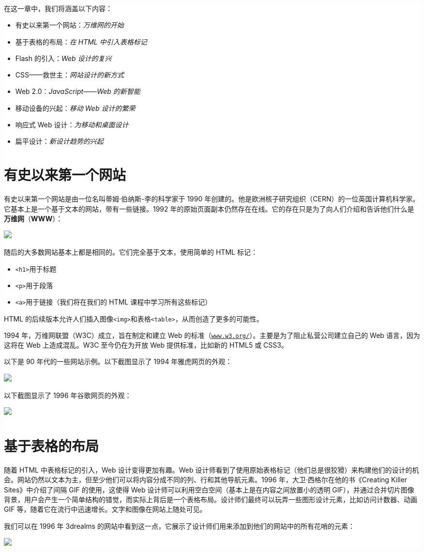 在这一章中，我们将涵盖以下内容：

+   有史以来第一个网站：*万维网的开始*

+   基于表格的布局：*在 HTML 中引入表格标记*

+   Flash 的引入：*Web 设计的复兴*

+   CSS——救世主：*网站设计的新方式*

+   Web 2.0：*JavaScript——Web 的新智能*

+   移动设备的兴起：*移动 Web 设计的繁荣*

+   响应式 Web 设计：*为移动和桌面设计*

+   扁平设计：*新设计趋势的兴起*

# 有史以来第一个网站

有史以来第一个网站是由一位名叫蒂姆·伯纳斯-李的科学家于 1990 年创建的。他是欧洲核子研究组织（CERN）的一位英国计算机科学家。它基本上是一个基于文本的网站，带有一些链接。1992 年的原始页面副本仍然存在在线。它的存在只是为了向人们介绍和告诉他们什么是**万维网**（**WWW**）：

![](https://github.com/OpenDocCN/freelearn-html-css-zh/raw/master/docs/prac-web-dsn/img/f22f9da1-d3ba-4a31-810f-d2ab9901d62a.png)

随后的大多数网站基本上都是相同的。它们完全基于文本，使用简单的 HTML 标记：

+   `<h1>`用于标题

+   `<p>`用于段落

+   `<a>`用于链接（我们将在我们的 HTML 课程中学习所有这些标记）

HTML 的后续版本允许人们插入图像`<img>`和表格`<table>`，从而创造了更多的可能性。

1994 年，万维网联盟（W3C）成立，旨在制定和建立 Web 的标准（[`www.w3.org/`](https://www.w3.org/)）。主要是为了阻止私营公司建立自己的 Web 语言，因为这将在 Web 上造成混乱。W3C 至今仍在为开放 Web 提供标准，比如新的 HTML5 或 CSS3。

以下是 90 年代的一些网站示例。以下截图显示了 1994 年雅虎网页的外观：

![](https://github.com/OpenDocCN/freelearn-html-css-zh/raw/master/docs/prac-web-dsn/img/7d9412b0-24ef-4b86-9f9a-b074f6b9b01f.png)

以下截图显示了 1996 年谷歌网页的外观：

![](https://github.com/OpenDocCN/freelearn-html-css-zh/raw/master/docs/prac-web-dsn/img/17d58447-1cbc-432b-bcea-ca48d031f5a7.jpg)

# 基于表格的布局

随着 HTML 中表格标记的引入，Web 设计变得更加有趣。Web 设计师看到了使用原始表格标记（他们总是很狡猾）来构建他们的设计的机会。网站仍然以文本为主，但至少他们可以将内容分成不同的列、行和其他导航元素。1996 年，大卫·西格尔在他的书《Creating Killer Sites》中介绍了间隔 GIF 的使用，这使得 Web 设计师可以利用空白空间（基本上是在内容之间放置小的透明 GIF），并通过合并切片图像背景，用户会产生一个简单结构的错觉，而实际上背后是一个表格布局。设计师们最终可以玩弄一些图形设计元素，比如访问计数器、动画 GIF 等，随着它在流行中迅速增长。文字和图像在网站上随处可见。

我们可以在 1996 年 3drealms 的网站中看到这一点，它展示了设计师们用来添加到他们的网站中的所有花哨的元素：

![](https://github.com/OpenDocCN/freelearn-html-css-zh/raw/master/docs/prac-web-dsn/img/49e5743d-7f58-4023-aca8-87930792a842.png)
